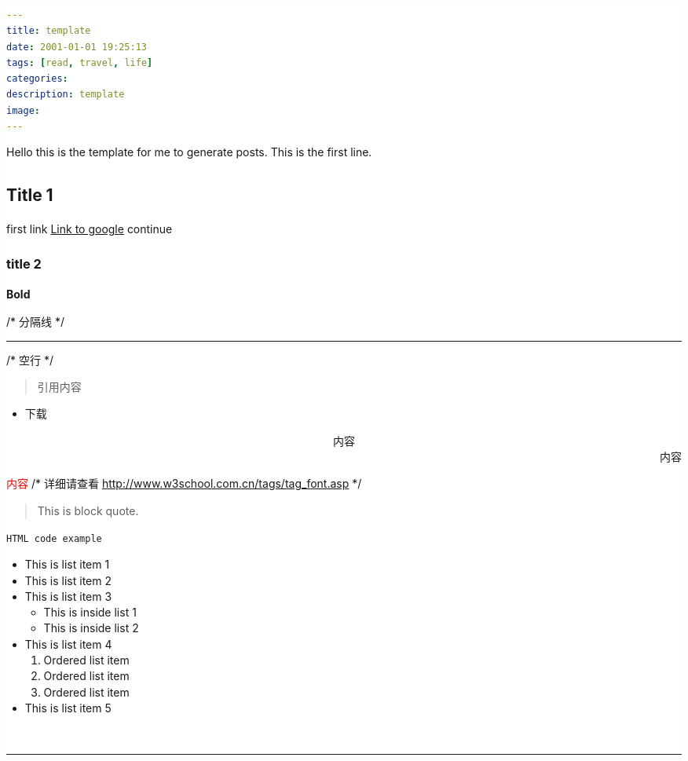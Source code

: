 ```yaml
---
title: template
date: 2001-01-01 19:25:13
tags: [read, travel, life]
categories: 
description: template
image:
---
```


Hello this is the template for me to generate posts.
This is the first line.

## Title 1 ##

first link
[Link to google](http://google.co.uk)
continue

### title 2 ###

**Bold**

/* 分隔线 */
<hr />

/* 空行 */
<br />


<blockquote>引用内容</blockquote>


- <i class="fa fa-download"></i> 下载




<center>内容</center>

<div style="text-align:right">内容</div>

<font color="red" size="number">内容</font>
/* 详细请查看 http://www.w3school.com.cn/tags/tag_font.asp */

> This is block quote.

`HTML code example`
* This is list item 1
* This is list item 2
* This is list item 3
    - This is inside list 1
    - This is inside list 2
* This is list item 4
    1. Ordered list item
    2. Ordered list item
    3. Ordered list item
* This is list item 5

<p class="description"></p>
<img src="http://twwhlspls.com/skunk-works/" alt="" style="width:100%" />

<hr />

